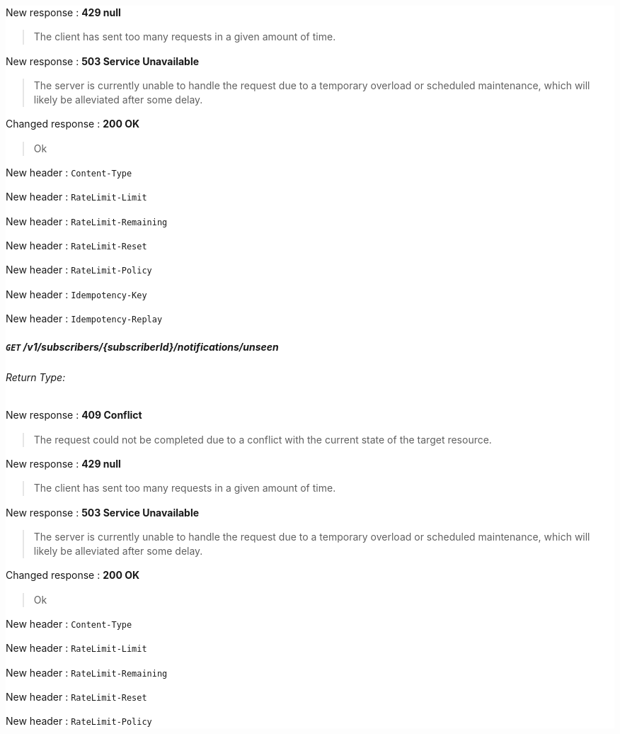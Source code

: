 New response : **429 null**
> The client has sent too many requests in a given amount of time.

New response : **503 Service Unavailable**
> The server is currently unable to handle the request due to a temporary overload or scheduled maintenance, which will likely be alleviated after some delay.

Changed response : **200 OK**
> Ok

New header : `Content-Type`


New header : `RateLimit-Limit`


New header : `RateLimit-Remaining`


New header : `RateLimit-Reset`


New header : `RateLimit-Policy`


New header : `Idempotency-Key`


New header : `Idempotency-Replay`


##### `GET` /v1/subscribers/{subscriberId}/notifications/unseen


###### Return Type:

New response : **409 Conflict**
> The request could not be completed due to a conflict with the current state of the target resource.

New response : **429 null**
> The client has sent too many requests in a given amount of time.

New response : **503 Service Unavailable**
> The server is currently unable to handle the request due to a temporary overload or scheduled maintenance, which will likely be alleviated after some delay.

Changed response : **200 OK**
> Ok

New header : `Content-Type`


New header : `RateLimit-Limit`


New header : `RateLimit-Remaining`


New header : `RateLimit-Reset`


New header : `RateLimit-Policy`
